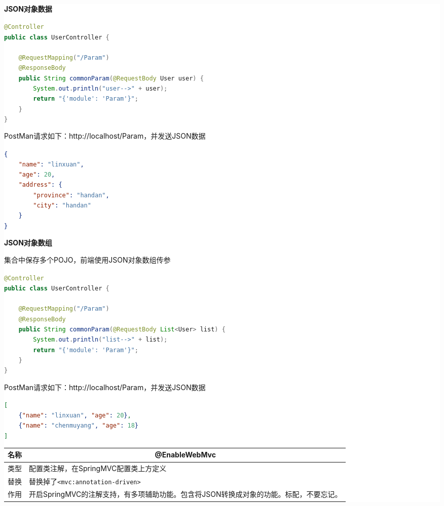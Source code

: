 **JSON对象数据**

```java
@Controller
public class UserController {

    @RequestMapping("/Param")
    @ResponseBody
    public String commonParam(@RequestBody User user) {
        System.out.println("user-->" + user);
        return "{'module': 'Param'}";
    }
}
```

PostMan请求如下：http://localhost/Param，并发送JSON数据

```json
{
    "name": "linxuan",
    "age": 20,
    "address": {
        "province": "handan", 
        "city": "handan"
    }
}
```

**JSON对象数组**

集合中保存多个POJO，前端使用JSON对象数组传参

```java
@Controller
public class UserController {

    @RequestMapping("/Param")
    @ResponseBody
    public String commonParam(@RequestBody List<User> list) {
        System.out.println("list-->" + list);
        return "{'module': 'Param'}";
    }
}
```

PostMan请求如下：http://localhost/Param，并发送JSON数据

```json
[
    {"name": "linxuan", "age": 20}, 
    {"name": "chenmuyang", "age": 18}
]
```

| 名称 | @EnableWebMvc                                                |
| ---- | ------------------------------------------------------------ |
| 类型 | 配置类注解，在SpringMVC配置类上方定义                        |
| 替换 | 替换掉了`<mvc:annotation-driven>`                            |
| 作用 | 开启SpringMVC的注解支持，有多项辅助功能。包含将JSON转换成对象的功能。标配，不要忘记。 |
